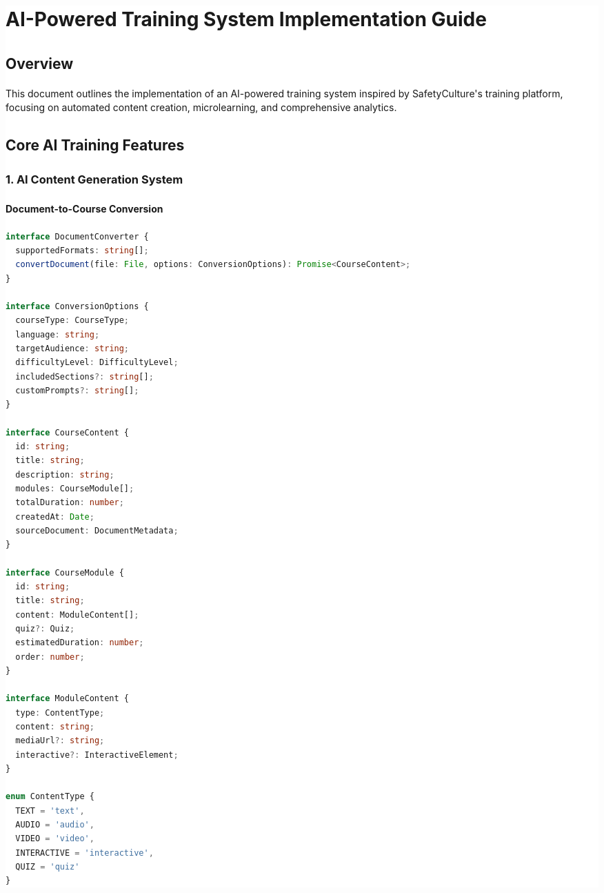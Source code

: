 # AI-Powered Training System Implementation Guide

## Overview

This document outlines the implementation of an AI-powered training system inspired by SafetyCulture's training platform, focusing on automated content creation, microlearning, and comprehensive analytics.

## Core AI Training Features

### 1. AI Content Generation System

#### Document-to-Course Conversion
```typescript
interface DocumentConverter {
  supportedFormats: string[];
  convertDocument(file: File, options: ConversionOptions): Promise<CourseContent>;
}

interface ConversionOptions {
  courseType: CourseType;
  language: string;
  targetAudience: string;
  difficultyLevel: DifficultyLevel;
  includedSections?: string[];
  customPrompts?: string[];
}

interface CourseContent {
  id: string;
  title: string;
  description: string;
  modules: CourseModule[];
  totalDuration: number;
  createdAt: Date;
  sourceDocument: DocumentMetadata;
}

interface CourseModule {
  id: string;
  title: string;
  content: ModuleContent[];
  quiz?: Quiz;
  estimatedDuration: number;
  order: number;
}

interface ModuleContent {
  type: ContentType;
  content: string;
  mediaUrl?: string;
  interactive?: InteractiveElement;
}

enum ContentType {
  TEXT = 'text',
  AUDIO = 'audio',
  VIDEO = 'video',
  INTERACTIVE = 'interactive',
  QUIZ = 'quiz'
}
```